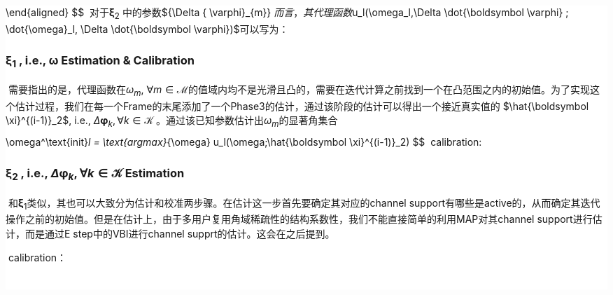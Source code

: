 \end{aligned}
$$
​	对于${\boldsymbol \xi}_2$ 中的参数${\Delta { \varphi}_{m}} $而言，其代理函数$u_l(\omega_l,\Delta \dot{\boldsymbol \varphi}  ; \dot{\omega}_l, \Delta \dot{\boldsymbol \varphi})$可以写为：







### ${\boldsymbol \xi}_1$ , i.e., ${\boldsymbol \omega}$ Estimation & Calibration

​	需要指出的是，代理函数在${\omega}_m,\ \forall m \in \mathcal{M}$的值域内均不是光滑且凸的，需要在迭代计算之前找到一个在凸范围之内的初始值。为了实现这个估计过程，我们在每一个Frame的末尾添加了一个Phase3的估计，通过该阶段的估计可以得出一个接近真实值的 $\hat{\boldsymbol \xi}^{(i-1)}_2$, i.e., $\Delta{\boldsymbol \varphi}_k, \forall k \in \mathcal{K}$ 。通过该已知参数估计出${\omega}_m$的显著角集合$$
$$
\omega^\text{init}_l = \text{argmax}_{\omega} u_l(\omega;\hat{\boldsymbol \xi}^{(i-1)}_2)
$$
​	calibration: 

### ${\boldsymbol \xi}_2$ , i.e., $\Delta{\boldsymbol \varphi}_k, \forall k \in \mathcal{K}$  Estimation

​	和${\boldsymbol \xi}_1$类似，其也可以大致分为估计和校准两步骤。在估计这一步首先要确定其对应的channel support有哪些是active的，从而确定其迭代操作之前的初始值。但是在估计上，由于多用户复用角域稀疏性的结构系数性，我们不能直接简单的利用MAP对其channel support进行估计，而是通过E step中的VBI进行channel supprt的估计。这会在之后提到。

​	calibration：

​	



[^pure-MP]: H. Liu, X. Yuan and Y. -J. A. Zhang, "Matrix-Calibration-Based Cascaded Channel Estimation for Reconfigurable Intelligent Surface Assisted Multiuser MIMO," in *IEEE Journal on Selected Areas in Communications*, vol. 38, no. 11, pp. 2621-2636, Nov. 2020, doi: 10.1109/JSAC.2020.3007057.
[^pure-MP-2]: H. Liu, X. Yuan and Y. -J. A. Zhang, "Message-Passing Based Channel Estimation for Reconfigurable Intelligent Surface Assisted MIMO," *2020 IEEE International Symposium on Information Theory (ISIT)*, 2020, pp. 2983-2988, doi: 10.1109/ISIT44484.2020.9173987.
[^PanCunhua-2]:  Channel Estimation for IRS-Assisted Millimeter-Wave MIMO Systems：Sparsity-Inspired Approaches
[^PanCunhua]:  Zhou, Gui, et al. "Channel estimation for RIS-aided multiuser millimeter-wave systems." *arXiv preprint arXiv:2106.14792* (2021).
[^FDD]: J. Dai, A. Liu and V. K. N. Lau, "FDD Massive MIMO Channel Estimation With Arbitrary 2D-Array Geometry," in IEEE Transactions on Signal Processing, vol. 66, no. 10, pp. 2584-2599, 15 May15, 2018, doi: 10.1109/TSP.2018.2807390.
[^CloudAssisted]: A. Liu, L. Lian, V. Lau, G. Liu and M. Zhao, "Cloud-Assisted Cooperative Localization for Vehicle Platoons: A Turbo Approach," in IEEE Transactions on Signal Processing, vol. 68, pp. 605-620, 2020, doi: 10.1109/TSP.2020.2964198.
[^Downlink]: A. Liu, L. Lian, V. K. N. Lau and X. Yuan, "Downlink Channel Estimation in Multiuser Massive MIMO With Hidden Markovian Sparsity," in IEEE Transactions on Signal Processing, vol. 66, no. 18, pp. 4796-4810, 15 Sept.15, 2018, doi: 10.1109/TSP.2018.2862420. 
[^AngularDomain]: G. Liu, A. Liu, R. Zhang and M. Zhao, "Angular-Domain Selective Channel Tracking and Doppler Compensation for High-Mobility mmWave Massive MIMO," in IEEE Transactions on Wireless Communications, vol. 20, no. 5, pp. 2902-2916, May 2021, doi: 10.1109/TWC.2020.3045272.
[^FactorGraph]: F. R. Kschischang, B. J. Frey and H. -. Loeliger, "Factor graphs and the sum-product algorithm," in *IEEE Transactions on Information Theory*, vol. 47, no. 2, pp. 498-519, Feb 2001, doi: 10.1109/18.910572.
[^RobustRecovery]: A. Liu, G. Liu, L. Lian, V. K. N. Lau and M. Zhao, "Robust Recovery of Structured Sparse Signals With Uncertain Sensing Matrix: A Turbo-VBI Approach," in IEEE Transactions on Wireless Communications, vol. 19, no. 5, pp. 3185-3198, May 2020, doi: 10.1109/TWC.2020.2971193.
[^DynamicSparsity]: L. Lian, A. Liu and V. K. N. Lau, "Exploiting Dynamic Sparsity for Downlink FDD-Massive MIMO Channel Tracking," in IEEE Transactions on Signal Processing, vol. 67, no. 8, pp. 2007-2021, 15 April15, 2019, doi: 10.1109/TSP.2019.2896179.
[^SpectralCS]: Duarte, Marco F., and Richard G. Baraniuk. "Spectral compressive sensing." *Applied and Computational Harmonic Analysis* 35.1 (2013): 111-129.
[^AngularEstimation]: P. Zhao, K. Ma, Z. Wang and S. Chen, "Virtual Angular-Domain Channel Estimation for FDD Based Massive MIMO Systems With Partial Orthogonal Pilot Design," in IEEE Transactions on Vehicular Technology, vol. 69, no. 5, pp. 5164-5178, May 2020, doi: 10.1109/TVT.2020.2979916.

[^MM]: Y. Sun, P. Babu and D. P. Palomar, "Majorization-Minimization Algorithms in Signal Processing, Communications, and Machine Learning," in IEEE Transactions on Signal Processing, vol. 65, no. 3, pp. 794-816, 1 Feb.1, 2017, doi: 10.1109/TSP.2016.2601299.


